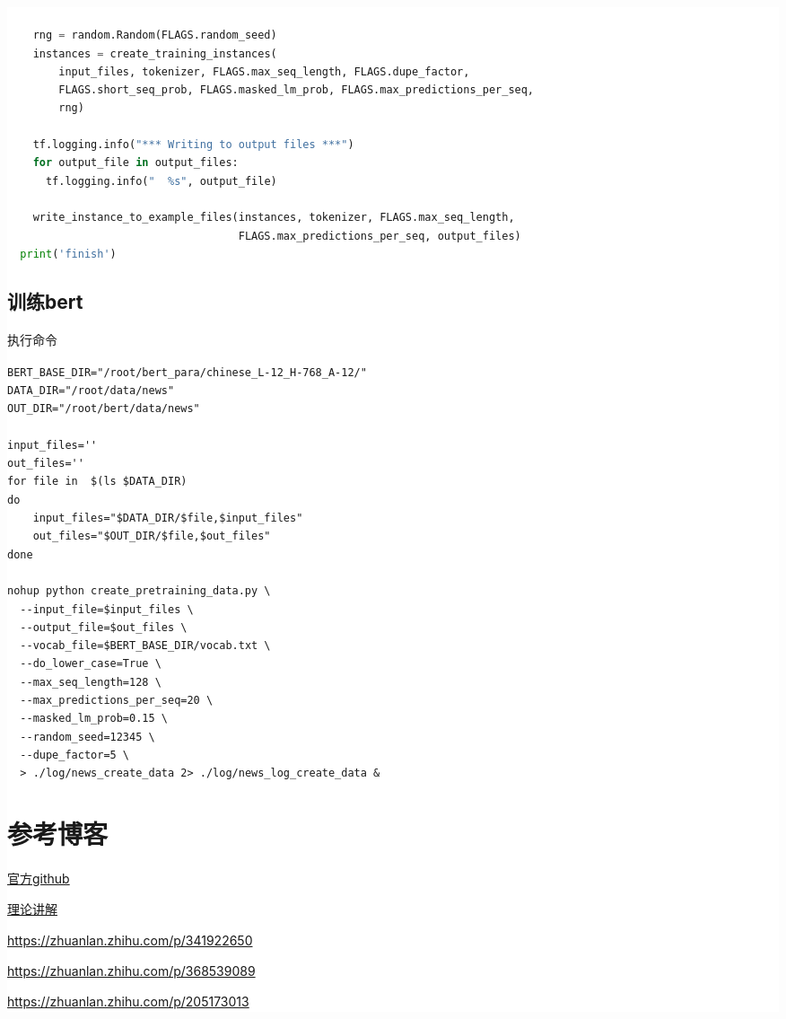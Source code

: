 ~~~python

    rng = random.Random(FLAGS.random_seed)
    instances = create_training_instances(
        input_files, tokenizer, FLAGS.max_seq_length, FLAGS.dupe_factor,
        FLAGS.short_seq_prob, FLAGS.masked_lm_prob, FLAGS.max_predictions_per_seq,
        rng)

    tf.logging.info("*** Writing to output files ***")
    for output_file in output_files:
      tf.logging.info("  %s", output_file)

    write_instance_to_example_files(instances, tokenizer, FLAGS.max_seq_length,
                                    FLAGS.max_predictions_per_seq, output_files)
  print('finish')
~~~~




## 训练bert


执行命令
~~~
BERT_BASE_DIR="/root/bert_para/chinese_L-12_H-768_A-12/"
DATA_DIR="/root/data/news"
OUT_DIR="/root/bert/data/news"

input_files=''
out_files=''
for file in  $(ls $DATA_DIR)
do
    input_files="$DATA_DIR/$file,$input_files"
    out_files="$OUT_DIR/$file,$out_files"
done

nohup python create_pretraining_data.py \
  --input_file=$input_files \
  --output_file=$out_files \
  --vocab_file=$BERT_BASE_DIR/vocab.txt \
  --do_lower_case=True \
  --max_seq_length=128 \
  --max_predictions_per_seq=20 \
  --masked_lm_prob=0.15 \
  --random_seed=12345 \
  --dupe_factor=5 \
  > ./log/news_create_data 2> ./log/news_log_create_data &
~~~~






# 参考博客

[官方github](https://github.com/horovod/horovod)

[理论讲解](https://fyubang.com/2019/07/08/distributed-training/)

https://zhuanlan.zhihu.com/p/341922650

https://zhuanlan.zhihu.com/p/368539089

https://zhuanlan.zhihu.com/p/205173013
